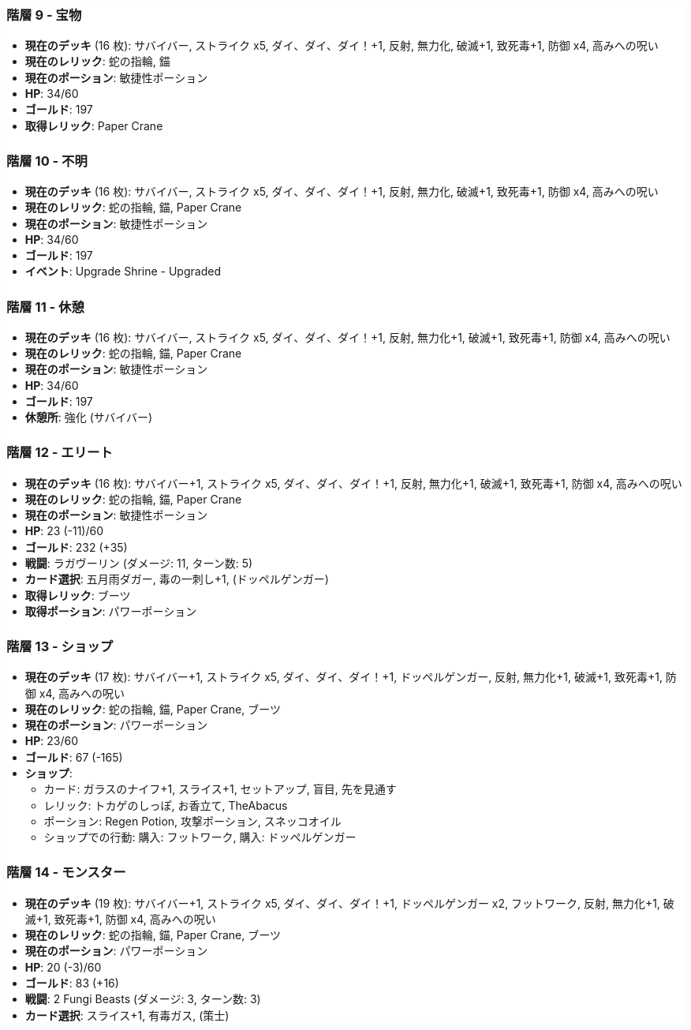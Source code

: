 ### 階層 9 - 宝物
- **現在のデッキ** (16 枚): サバイバー, ストライク x5, ダイ、ダイ、ダイ！+1, 反射, 無力化, 破滅+1, 致死毒+1, 防御 x4, 高みへの呪い
- **現在のレリック**: 蛇の指輪, 錨
- **現在のポーション**: 敏捷性ポーション
- **HP**: 34/60
- **ゴールド**: 197
- **取得レリック**: Paper Crane

### 階層 10 - 不明
- **現在のデッキ** (16 枚): サバイバー, ストライク x5, ダイ、ダイ、ダイ！+1, 反射, 無力化, 破滅+1, 致死毒+1, 防御 x4, 高みへの呪い
- **現在のレリック**: 蛇の指輪, 錨, Paper Crane
- **現在のポーション**: 敏捷性ポーション
- **HP**: 34/60
- **ゴールド**: 197
- **イベント**: Upgrade Shrine - Upgraded

### 階層 11 - 休憩
- **現在のデッキ** (16 枚): サバイバー, ストライク x5, ダイ、ダイ、ダイ！+1, 反射, 無力化+1, 破滅+1, 致死毒+1, 防御 x4, 高みへの呪い
- **現在のレリック**: 蛇の指輪, 錨, Paper Crane
- **現在のポーション**: 敏捷性ポーション
- **HP**: 34/60
- **ゴールド**: 197
- **休憩所**: 強化 (サバイバー)

### 階層 12 - エリート
- **現在のデッキ** (16 枚): サバイバー+1, ストライク x5, ダイ、ダイ、ダイ！+1, 反射, 無力化+1, 破滅+1, 致死毒+1, 防御 x4, 高みへの呪い
- **現在のレリック**: 蛇の指輪, 錨, Paper Crane
- **現在のポーション**: 敏捷性ポーション
- **HP**: 23 (-11)/60
- **ゴールド**: 232 (+35)
- **戦闘**: ラガヴーリン (ダメージ: 11, ターン数: 5)
- **カード選択**: 五月雨ダガー, 毒の一刺し+1, (ドッペルゲンガー)
- **取得レリック**: ブーツ
- **取得ポーション**: パワーポーション

### 階層 13 - ショップ
- **現在のデッキ** (17 枚): サバイバー+1, ストライク x5, ダイ、ダイ、ダイ！+1, ドッペルゲンガー, 反射, 無力化+1, 破滅+1, 致死毒+1, 防御 x4, 高みへの呪い
- **現在のレリック**: 蛇の指輪, 錨, Paper Crane, ブーツ
- **現在のポーション**: パワーポーション
- **HP**: 23/60
- **ゴールド**: 67 (-165)
- **ショップ**:
  - カード: ガラスのナイフ+1, スライス+1, セットアップ, 盲目, 先を見通す
  - レリック: トカゲのしっぽ, お香立て, TheAbacus
  - ポーション: Regen Potion, 攻撃ポーション, スネッコオイル
  - ショップでの行動: 購入: フットワーク, 購入: ドッペルゲンガー

### 階層 14 - モンスター
- **現在のデッキ** (19 枚): サバイバー+1, ストライク x5, ダイ、ダイ、ダイ！+1, ドッペルゲンガー x2, フットワーク, 反射, 無力化+1, 破滅+1, 致死毒+1, 防御 x4, 高みへの呪い
- **現在のレリック**: 蛇の指輪, 錨, Paper Crane, ブーツ
- **現在のポーション**: パワーポーション
- **HP**: 20 (-3)/60
- **ゴールド**: 83 (+16)
- **戦闘**: 2 Fungi Beasts (ダメージ: 3, ターン数: 3)
- **カード選択**: スライス+1, 有毒ガス, (策士)
